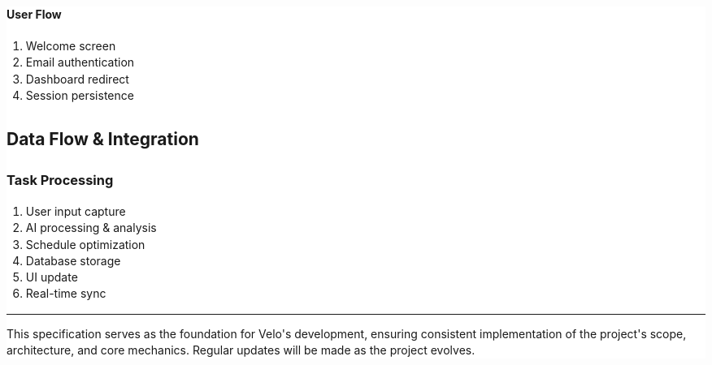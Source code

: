 #### User Flow
1. Welcome screen
2. Email authentication
3. Dashboard redirect
4. Session persistence

## Data Flow & Integration

### Task Processing
1. User input capture
2. AI processing & analysis
3. Schedule optimization
4. Database storage
5. UI update
6. Real-time sync

---

This specification serves as the foundation for Velo's development, ensuring consistent implementation of the project's scope, architecture, and core mechanics. Regular updates will be made as the project evolves.
